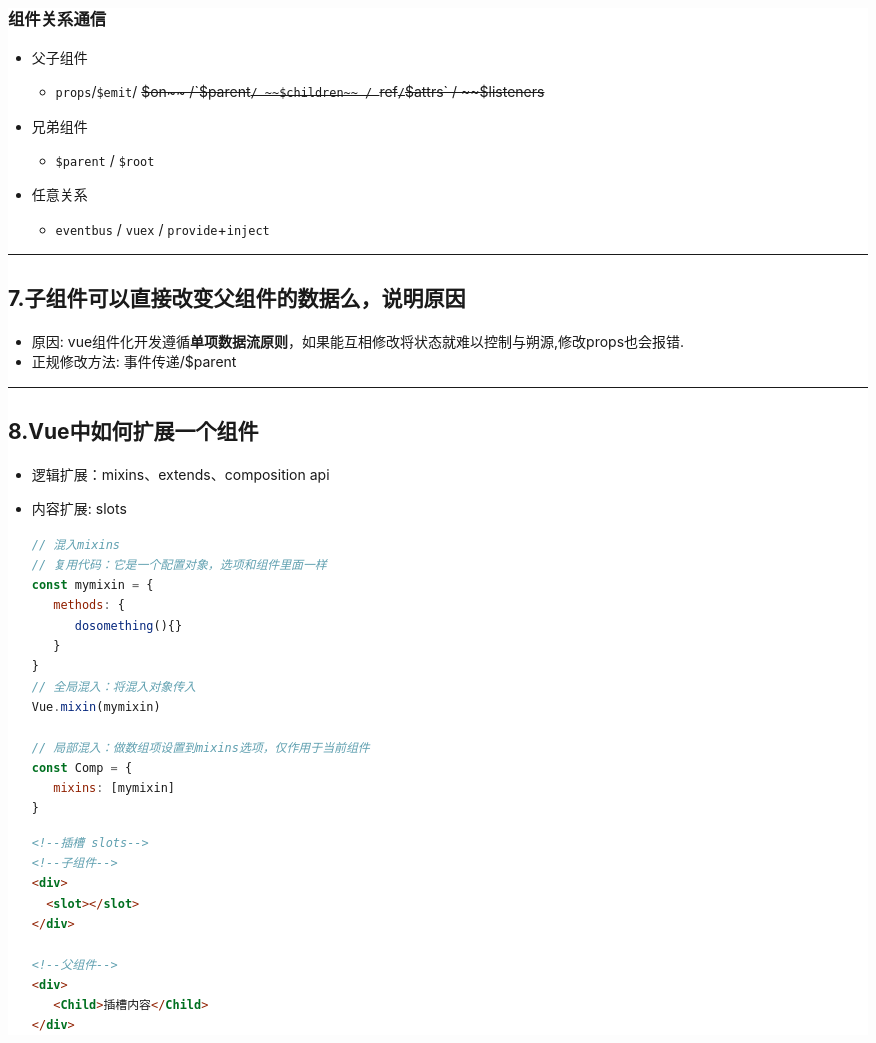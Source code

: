 
### 组件关系通信

+   父子组件

    +   `props`/`$emit`/ ~~$on~~ /`$parent`/ ~~$children~~ / `ref` / `$attrs` / ~~$listeners~~
+   兄弟组件

    +   `$parent` / `$root`
+   任意关系

    +   `eventbus` / `vuex` / `provide`+`inject`

* * *

## 7.子组件可以直接改变父组件的数据么，说明原因

+ 原因: vue组件化开发遵循**单项数据流原则**，如果能互相修改将状态就难以控制与朔源,修改props也会报错.
+ 正规修改方法: 事件传递/$parent

* * *

## 8.Vue中如何扩展一个组件
+   逻辑扩展：mixins、extends、composition api
+   内容扩展: slots

    ```js
    // 混入mixins
    // 复用代码：它是一个配置对象，选项和组件里面一样
    const mymixin = {
       methods: {
          dosomething(){}
       }
    }
    // 全局混入：将混入对象传入
    Vue.mixin(mymixin)
    
    // 局部混入：做数组项设置到mixins选项，仅作用于当前组件
    const Comp = {
       mixins: [mymixin]
    }
    ```

    ```html
    <!--插槽 slots-->
    <!--子组件-->
    <div>
      <slot></slot>
    </div>
    
    <!--父组件-->
    <div>
       <Child>插槽内容</Child>
    </div>
    ```
